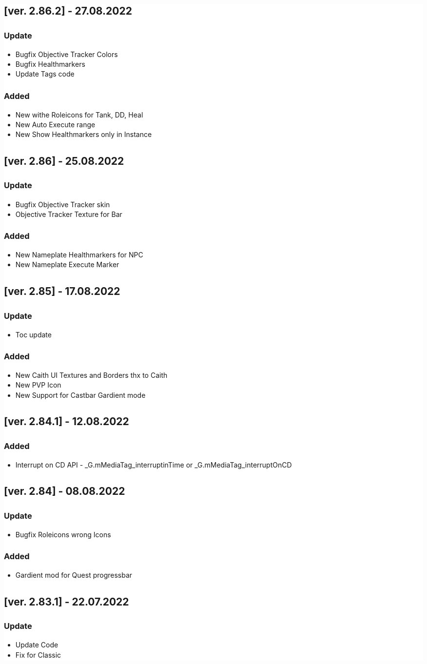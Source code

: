 ## [ver. 2.86.2] - 27.08.2022
### Update
- Bugfix Objective Tracker Colors
- Bugfix Healthmarkers
- Update Tags code
### Added
- New withe Roleicons for Tank, DD, Heal
- New Auto Execute range
- New Show Healthmarkers only in Instance

## [ver. 2.86] - 25.08.2022
### Update
- Bugfix Objective Tracker skin
- Objective Tracker Texture for Bar
### Added
- New Nameplate Healthmarkers for NPC
- New Nameplate Execute Marker

## [ver. 2.85] - 17.08.2022
### Update
- Toc update
### Added
- New Caith UI Textures and Borders thx to Caith
- New PVP Icon
- New Support for Castbar Gardient mode

## [ver. 2.84.1] - 12.08.2022
### Added
- Interrupt on CD API - _G.mMediaTag_interruptinTime or _G.mMediaTag_interruptOnCD

## [ver. 2.84] - 08.08.2022
### Update
- Bugfix Roleicons wrong Icons
### Added
- Gardient mod for Quest progressbar

## [ver. 2.83.1] - 22.07.2022
### Update
- Update Code
- Fix for Classic

